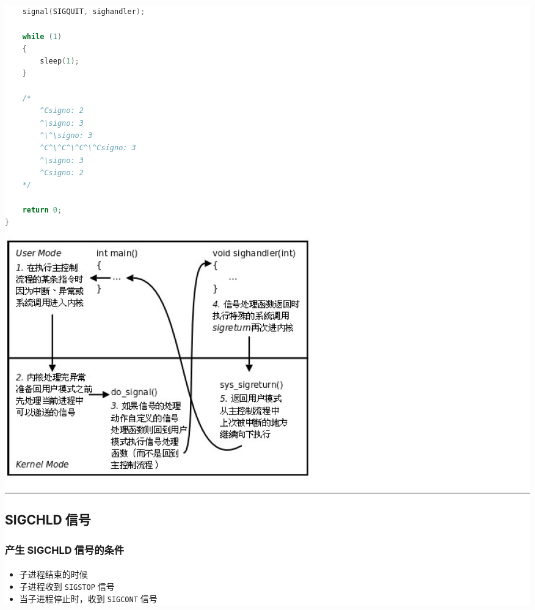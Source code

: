 ```c
    signal(SIGQUIT, sighandler);

    while (1)
    {
        sleep(1);
    }

    /*
        ^Csigno: 2
        ^\signo: 3
        ^\^\signo: 3
        ^C^\^C^\^C^\^Csigno: 3
        ^\signo: 3
        ^Csigno: 2
    */

    return 0;
}
```

![](../photos/part5/4.png)

---

## SIGCHLD 信号

### 产生 SIGCHLD 信号的条件

* 子进程结束的时候
* 子进程收到 `SIGSTOP` 信号
* 当子进程停止时，收到 `SIGCONT` 信号
